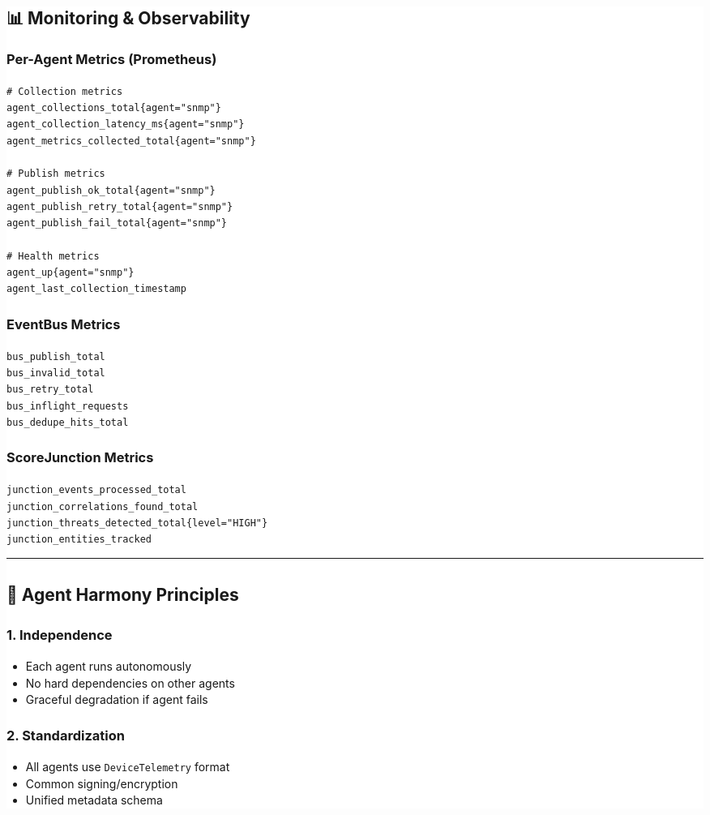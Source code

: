 
## 📊 Monitoring & Observability

### Per-Agent Metrics (Prometheus)

```
# Collection metrics
agent_collections_total{agent="snmp"}
agent_collection_latency_ms{agent="snmp"}
agent_metrics_collected_total{agent="snmp"}

# Publish metrics
agent_publish_ok_total{agent="snmp"}
agent_publish_retry_total{agent="snmp"}
agent_publish_fail_total{agent="snmp"}

# Health metrics
agent_up{agent="snmp"}
agent_last_collection_timestamp
```

### EventBus Metrics

```
bus_publish_total
bus_invalid_total
bus_retry_total
bus_inflight_requests
bus_dedupe_hits_total
```

### ScoreJunction Metrics

```
junction_events_processed_total
junction_correlations_found_total
junction_threats_detected_total{level="HIGH"}
junction_entities_tracked
```

---

## 🎯 Agent Harmony Principles

### 1. **Independence**
- Each agent runs autonomously
- No hard dependencies on other agents
- Graceful degradation if agent fails

### 2. **Standardization**
- All agents use `DeviceTelemetry` format
- Common signing/encryption
- Unified metadata schema
